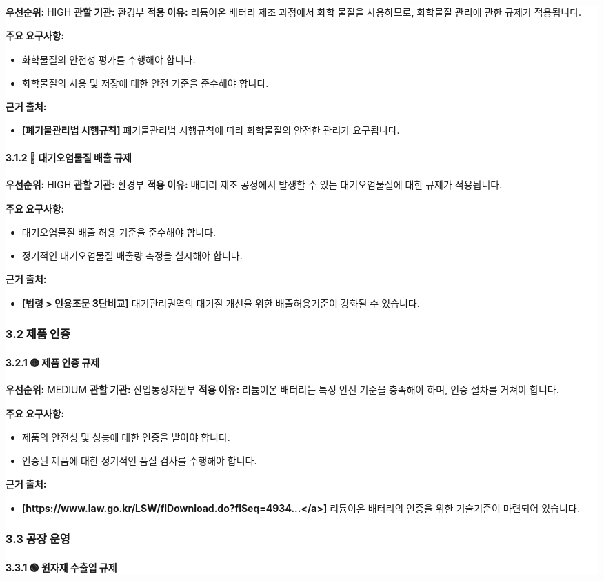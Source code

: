 **우선순위:** HIGH
**관할 기관:** 환경부
**적용 이유:** 리튬이온 배터리 제조 과정에서 화학 물질을 사용하므로, 화학물질 관리에 관한 규제가 적용됩니다.

**주요 요구사항:**

- 화학물질의 안전성 평가를 수행해야 합니다.

- 화학물질의 사용 및 저장에 대한 안전 기준을 준수해야 합니다.

**근거 출처:**

  - **[<a href="http://www.law.go.kr/LSW/lsRvsDocListP.do?lsId=008567&chrClsCd=010202&lsRvsGubun=all">폐기물관리법 시행규칙</a>]**	폐기물관리법 시행규칙에 따라 화학물질의 안전한 관리가 요구됩니다.

#### 3.1.2 🔴 대기오염물질 배출 규제

**우선순위:** HIGH
**관할 기관:** 환경부
**적용 이유:** 배터리 제조 공정에서 발생할 수 있는 대기오염물질에 대한 규제가 적용됩니다.

**주요 요구사항:**

- 대기오염물질 배출 허용 기준을 준수해야 합니다.

- 정기적인 대기오염물질 배출량 측정을 실시해야 합니다.

**근거 출처:**

  - **[<a href="https://www.law.go.kr/lsInfoP.do?lsiSeq=246843&lsId=001773&chrClsCd=010202&urlMode=lsEfInfoR&viewCls=thdCmpNewScP&ancYnChk=0">법령 > 인용조문 3단비교</a>]**	대기관리권역의 대기질 개선을 위한 배출허용기준이 강화될 수 있습니다.


### 3.2 제품 인증

#### 3.2.1 🟡 제품 인증 규제

**우선순위:** MEDIUM
**관할 기관:** 산업통상자원부
**적용 이유:** 리튬이온 배터리는 특정 안전 기준을 충족해야 하며, 인증 절차를 거쳐야 합니다.

**주요 요구사항:**

- 제품의 안전성 및 성능에 대한 인증을 받아야 합니다.

- 인증된 제품에 대한 정기적인 품질 검사를 수행해야 합니다.

**근거 출처:**

  - **[<a href="https://www.law.go.kr/LSW/flDownload.do?flSeq=4934208&flNm=%5B%EB%B3%84%ED%91%9C+4%5D+%EB%85%B9%EC%83%89%EA%B8%B0%EC%88%A0+%EC%9D%B8%EC%A6%9D%EC%9D%84+%EC%9C%84%ED%95%9C+%EA%B8%B0%EC%88%A0%EC%88%98%EC%A4%80">https://www.law.go.kr/LSW/flDownload.do?flSeq=4934...</a>]**	리튬이온 배터리의 인증을 위한 기술기준이 마련되어 있습니다.


### 3.3 공장 운영

#### 3.3.1 🟢 원자재 수출입 규제
